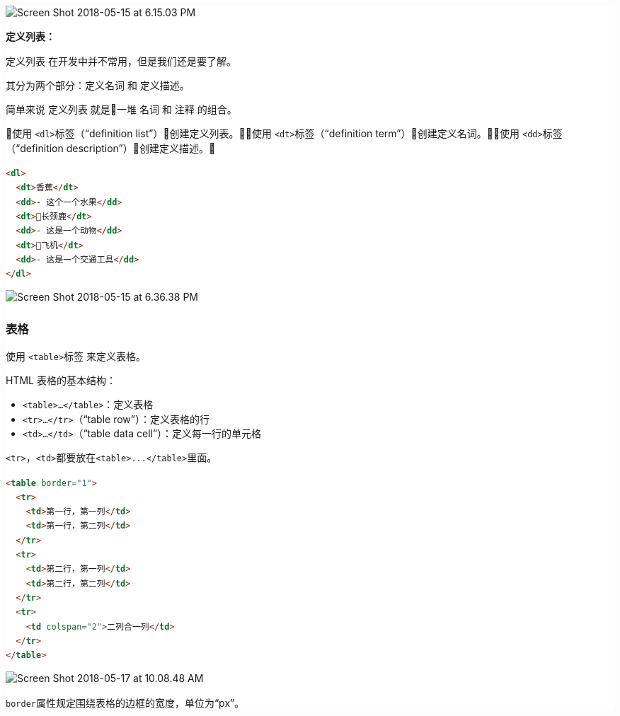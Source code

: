 ![Screen Shot 2018-05-15 at 6.15.03 PM](https://i.imgur.com/wdwyBkl.png)

**定义列表：**

定义列表 在开发中并不常用，但是我们还是要了解。

其分为两个部分：定义名词 和 定义描述。

简单来说 定义列表 就是一堆 名词 和 注释 的组合。

使用 `<dl>`标签（“definition list”）创建定义列表。使用 `<dt>`标签（“definition term”）创建定义名词。使用 `<dd>`标签（“definition description”）创建定义描述。

``` html
<dl>
  <dt>香蕉</dt>
  <dd>- 这个一个水果</dd>
  <dt>长颈鹿</dt>
  <dd>- 这是一个动物</dd>
  <dt>飞机</dt>
  <dd>- 这是一个交通工具</dd>
</dl> 
```

![Screen Shot 2018-05-15 at 6.36.38 PM](https://i.imgur.com/1US6EtB.png)

### 表格

使用 `<table>`标签 来定义表格。

HTML 表格的基本结构：
* `<table>…</table>`：定义表格
* `<tr>…</tr>`（“table row”）：定义表格的行
* `<td>…</td>`（“table data cell”）：定义每一行的单元格

`<tr>`，`<td>`都要放在`<table>...</table>`里面。

``` html
<table border="1">
  <tr>
    <td>第一行，第一列</td>
    <td>第一行，第二列</td>
  </tr>
  <tr>
    <td>第二行，第一列</td>
    <td>第二行，第二列</td>
  </tr>
  <tr>
    <td colspan="2">二列合一列</td>
  </tr>
</table>
```

![Screen Shot 2018-05-17 at 10.08.48 AM](https://i.imgur.com/7itRD2y.png)

`border`属性规定围绕表格的边框的宽度，单位为“px”。
